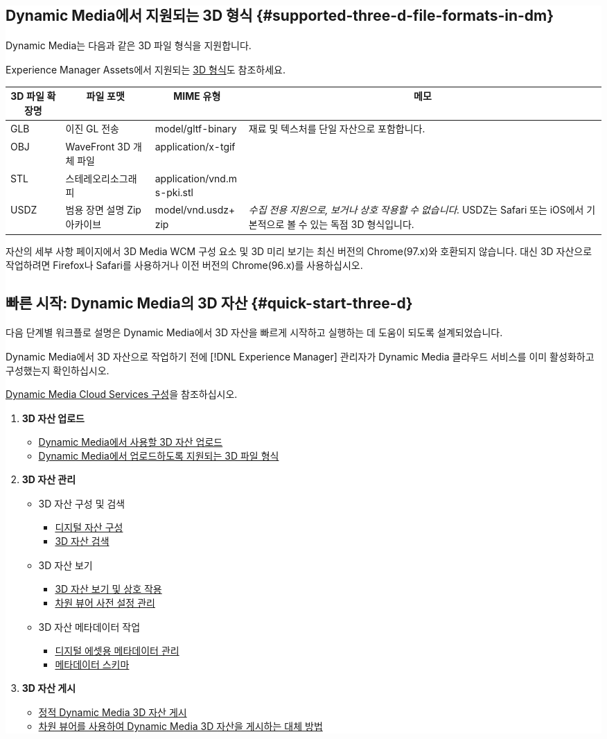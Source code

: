 

## Dynamic Media에서 지원되는 3D 형식 {#supported-three-d-file-formats-in-dm}

Dynamic Media는 다음과 같은 3D 파일 형식을 지원합니다.

Experience Manager Assets에서 지원되는 [3D 형식](/help/assets/file-format-support.md#support-3d-formats)도 참조하세요.

| 3D 파일 확장명 | 파일 포맷 | MIME 유형 | 메모 |
|---|---|---|---|
| GLB | 이진 GL 전송 | model/gltf-binary | 재료 및 텍스처를 단일 자산으로 포함합니다. |
| OBJ | WaveFront 3D 개체 파일 | application/x-tgif |  |
| STL | 스테레오리소그래피 | application/vnd.ms-pki.stl |  |
| USDZ | 범용 장면 설명 Zip 아카이브 | model/vnd.usdz+zip | *수집 전용 지원으로, 보거나 상호 작용할 수 없습니다.* USDZ는 Safari 또는 iOS에서 기본적으로 볼 수 있는 독점 3D 형식입니다. |

자산의 세부 사항 페이지에서 3D Media WCM 구성 요소 및 3D 미리 보기는 최신 버전의 Chrome(97.x)와 호환되지 않습니다. 대신 3D 자산으로 작업하려면 Firefox나 Safari를 사용하거나 이전 버전의 Chrome(96.x)를 사용하십시오.

## 빠른 시작: Dynamic Media의 3D 자산 {#quick-start-three-d}

다음 단계별 워크플로 설명은 Dynamic Media에서 3D 자산을 빠르게 시작하고 실행하는 데 도움이 되도록 설계되었습니다.

Dynamic Media에서 3D 자산으로 작업하기 전에 [!DNL Experience Manager] 관리자가 Dynamic Media 클라우드 서비스를 이미 활성화하고 구성했는지 확인하십시오.

[Dynamic Media Cloud Services 구성](/help/assets/dynamic-media/config-dm.md#configuring-dynamic-media-cloud-services)을 참조하십시오.

1. **3D 자산 업로드**

   * [Dynamic Media에서 사용할 3D 자산 업로드](/help/assets/add-assets.md#upload-assets)
   * [Dynamic Media에서 업로드하도록 지원되는 3D 파일 형식](#supported-three-d-file-formats-in-dm)

1. **3D 자산 관리**

   * 3D 자산 구성 및 검색

      * [디지털 자산 구성](/help/assets/organize-assets.md)
      * [3D 자산 검색](/help/assets/search-assets.md)

   * 3D 자산 보기

      * [3D 자산 보기 및 상호 작용](#viewing-three-d-assets)
      * [차원 뷰어 사전 설정 관리](/help/assets/dynamic-media/managing-viewer-presets.md)

   * 3D 자산 메타데이터 작업

      * [디지털 에셋용 메타데이터 관리](/help/assets/manage-digital-assets.md#editing-properties)
      * [메타데이터 스키마](/help/assets/metadata-schemas.md)

1. **3D 자산 게시**

   * [정적 Dynamic Media 3D 자산 게시](#publishing-three-d-assets)
   * [차원 뷰어를 사용하여 Dynamic Media 3D 자산을 게시하는 대체 방법](#alternate-publish-methods)
